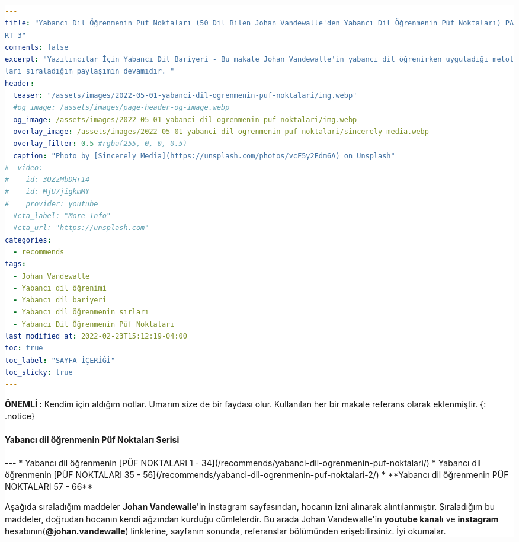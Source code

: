 ```yaml
---
title: "Yabancı Dil Öğrenmenin Püf Noktaları (50 Dil Bilen Johan Vandewalle'den Yabancı Dil Öğrenmenin Püf Noktaları) PART 3"
comments: false
excerpt: "Yazılımcılar İçin Yabancı Dil Bariyeri - Bu makale Johan Vandewalle'in yabancı dil öğrenirken uyguladığı metotları sıraladığım paylaşımın devamıdır. "
header:
  teaser: "/assets/images/2022-05-01-yabanci-dil-ogrenmenin-puf-noktalari/img.webp"
  #og_image: /assets/images/page-header-og-image.webp
  og_image: /assets/images/2022-05-01-yabanci-dil-ogrenmenin-puf-noktalari/img.webp
  overlay_image: /assets/images/2022-05-01-yabanci-dil-ogrenmenin-puf-noktalari/sincerely-media.webp
  overlay_filter: 0.5 #rgba(255, 0, 0, 0.5)
  caption: "Photo by [Sincerely Media](https://unsplash.com/photos/vcF5y2Edm6A) on Unsplash"
#  video:
#    id: 3OZzMbDHr14
#    id: MjU7jigkmMY
#    provider: youtube
  #cta_label: "More Info"
  #cta_url: "https://unsplash.com"
categories:
  - recommends
tags:
  - Johan Vandewalle
  - Yabancı dil öğrenimi
  - Yabancı dil bariyeri
  - Yabancı dil öğrenmenin sırları
  - Yabancı Dil Öğrenmenin Püf Noktaları
last_modified_at: 2022-02-23T15:12:19-04:00
toc: true
toc_label: "SAYFA İÇERİĞİ"
toc_sticky: true
---
```



**ÖNEMLİ :** Kendim için aldığım notlar. Umarım size de bir faydası olur. Kullanılan her bir makale referans olarak eklenmiştir.
{: .notice}

<div class="notice--success" markdown="1">
<h4 class="no_toc"><i class="fas fa-lightbulb"></i> Yabancı dil öğrenmenin Püf Noktaları Serisi</h4>
---
* Yabancı dil öğrenmenin [PÜF NOKTALARI 1 - 34](/recommends/yabanci-dil-ogrenmenin-puf-noktalari/)
* Yabancı dil öğrenmenin [PÜF NOKTALARI 35 - 56](/recommends/yabanci-dil-ogrenmenin-puf-noktalari-2/)
* **Yabancı dil öğrenmenin PÜF NOKTALARI 57 - 66**
</div>

Aşağıda sıraladığım maddeler **Johan Vandewalle**'in instagram sayfasından, hocanın <u>izni alınarak</u> alıntılanmıştır. Sıraladığım bu maddeler, doğrudan hocanın kendi ağzından kurduğu cümlelerdir. Bu arada Johan Vandewalle'in **youtube kanalı** ve **instagram** hesabının(**@johan.vandewalle**) linklerine, sayfanın sonunda, referanslar bölümünden erişebilirsiniz. İyi okumalar.
